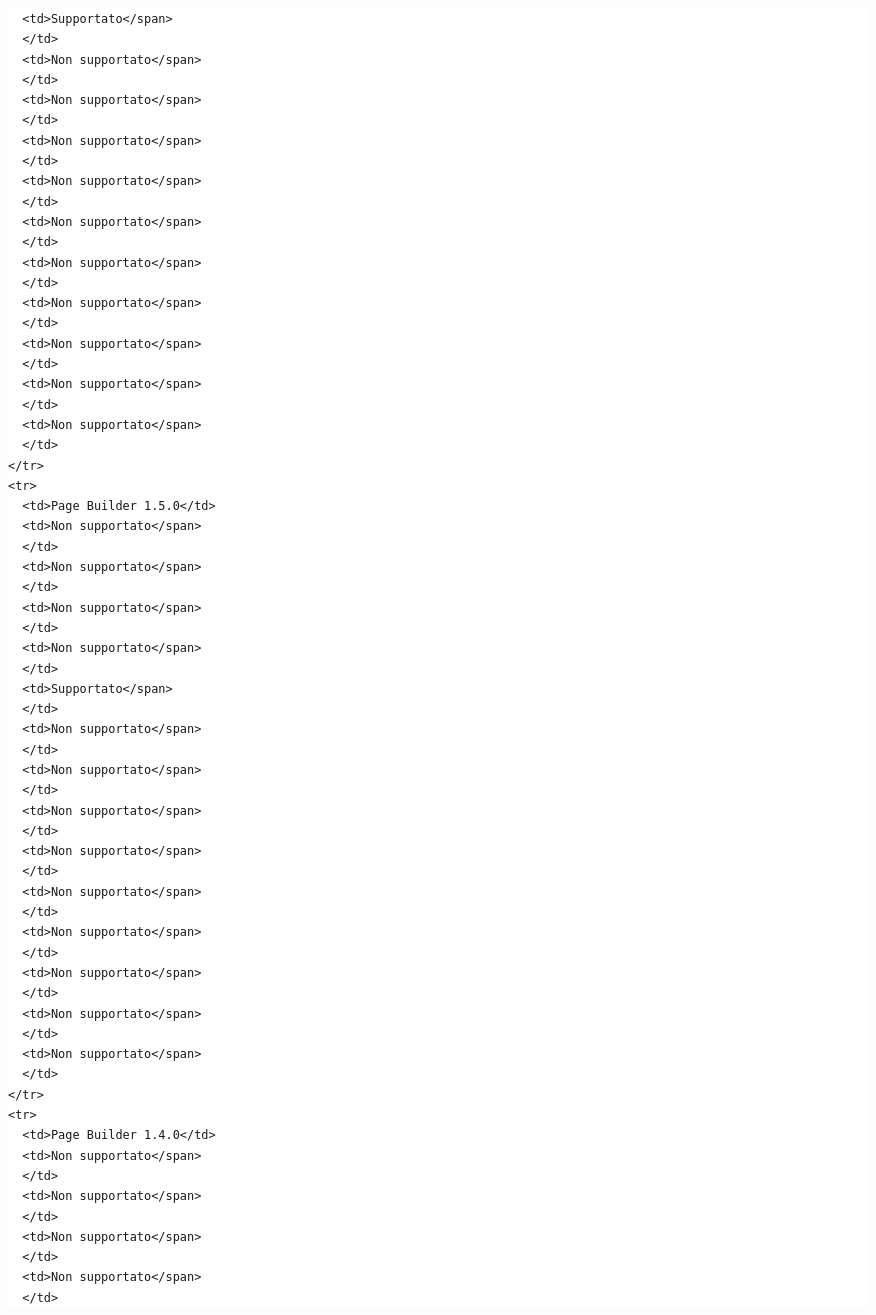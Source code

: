       <td>Supportato</span>
      </td>
      <td>Non supportato</span>
      </td>
      <td>Non supportato</span>
      </td>
      <td>Non supportato</span>
      </td>
      <td>Non supportato</span>
      </td>
      <td>Non supportato</span>
      </td>
      <td>Non supportato</span>
      </td>
      <td>Non supportato</span>
      </td>
      <td>Non supportato</span>
      </td>
      <td>Non supportato</span>
      </td>
      <td>Non supportato</span>
      </td>
    </tr>
    <tr>
      <td>Page Builder 1.5.0</td>
      <td>Non supportato</span>
      </td>
      <td>Non supportato</span>
      </td>
      <td>Non supportato</span>
      </td>
      <td>Non supportato</span>
      </td>
      <td>Supportato</span>
      </td>
      <td>Non supportato</span>
      </td>
      <td>Non supportato</span>
      </td>
      <td>Non supportato</span>
      </td>
      <td>Non supportato</span>
      </td>
      <td>Non supportato</span>
      </td>
      <td>Non supportato</span>
      </td>
      <td>Non supportato</span>
      </td>
      <td>Non supportato</span>
      </td>
      <td>Non supportato</span>
      </td>
    </tr>
    <tr>
      <td>Page Builder 1.4.0</td>
      <td>Non supportato</span>
      </td>
      <td>Non supportato</span>
      </td>
      <td>Non supportato</span>
      </td>
      <td>Non supportato</span>
      </td>